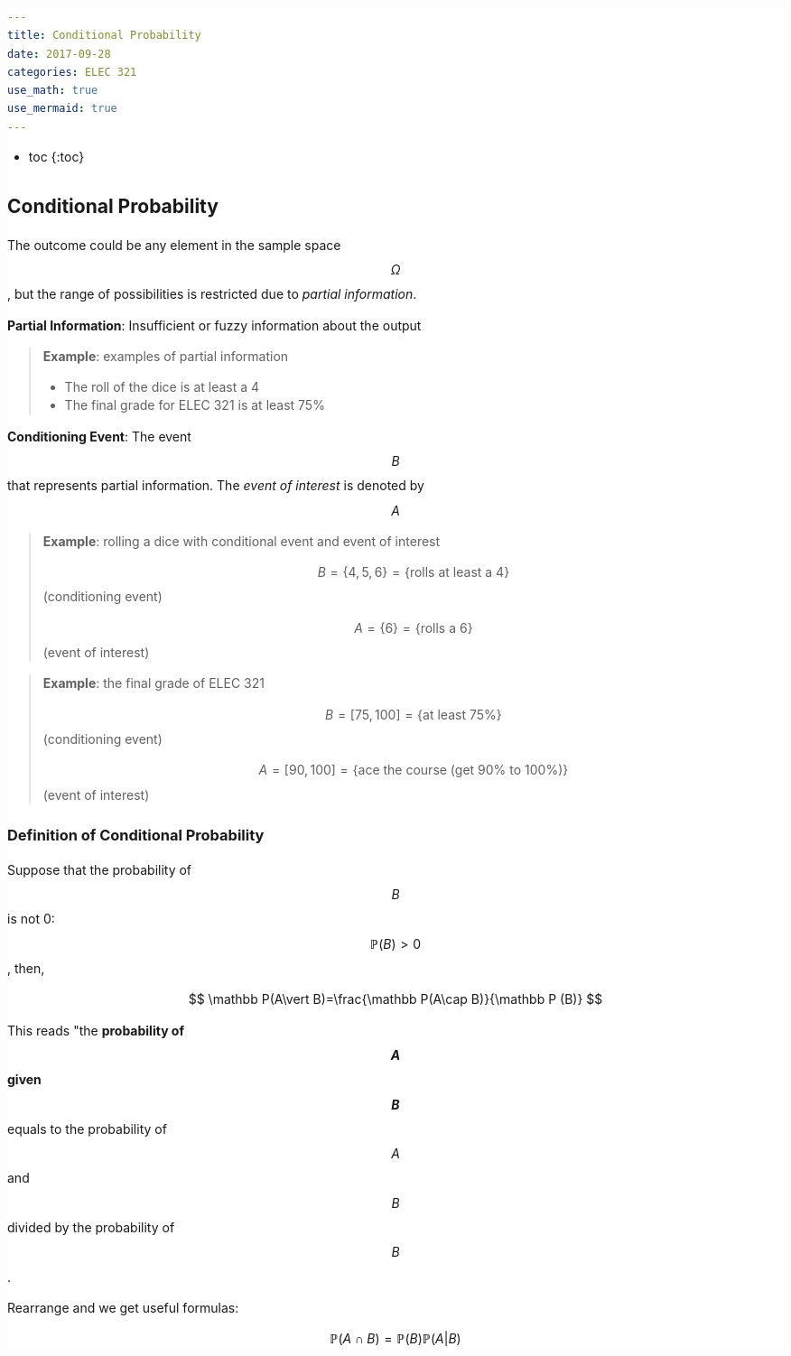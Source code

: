 ```yaml
---
title: Conditional Probability
date: 2017-09-28
categories: ELEC 321
use_math: true
use_mermaid: true
---
```


- toc
{:toc}

## Conditional Probability

The outcome could be any element in the sample space $$\Omega$$, but the range of possibilities is restricted due to *partial information*.

**Partial Information**: Insufficient or fuzzy information about the output

> **Example**: examples of partial information
>
> - The roll of the dice is at least a 4
> - The final grade for ELEC 321 is at least 75%

**Conditioning Event**: The event $$B$$ that represents partial information. The *event of interest* is denoted by $$A$$

> **Example**: rolling a dice with conditional event and event of interest
>
> $$B=\{4,5,6\}=\{\text{rolls at least a 4}\}$$ (conditioning event)
>
> $$A=\{6\}=\{\text{rolls a 6}\}$$ (event of interest)

> **Example**: the final grade of ELEC 321
>
> $$B=[75,100]=\{\text{at least 75%}\}$$ (conditioning event)
>
> $$A=[90, 100]=\{\text{ace the course (get 90% to 100%)}\}$$ (event of interest)

### Definition of Conditional Probability

Suppose that the probability of $$B$$ is not 0: $$\mathbb P(B)\gt 0$$, then,

$$
\mathbb P(A\vert B)=\frac{\mathbb P(A\cap B)}{\mathbb P (B)}
$$

This reads "the **probability of $$A$$ given $$B$$** equals to the probability of $$A$$ and $$B$$ divided by the probability of $$B$$.

Rearrange and we get useful formulas:

$$
\mathbb P(A\cap B)=\mathbb P(B)\mathbb P (A\vert B)
$$
